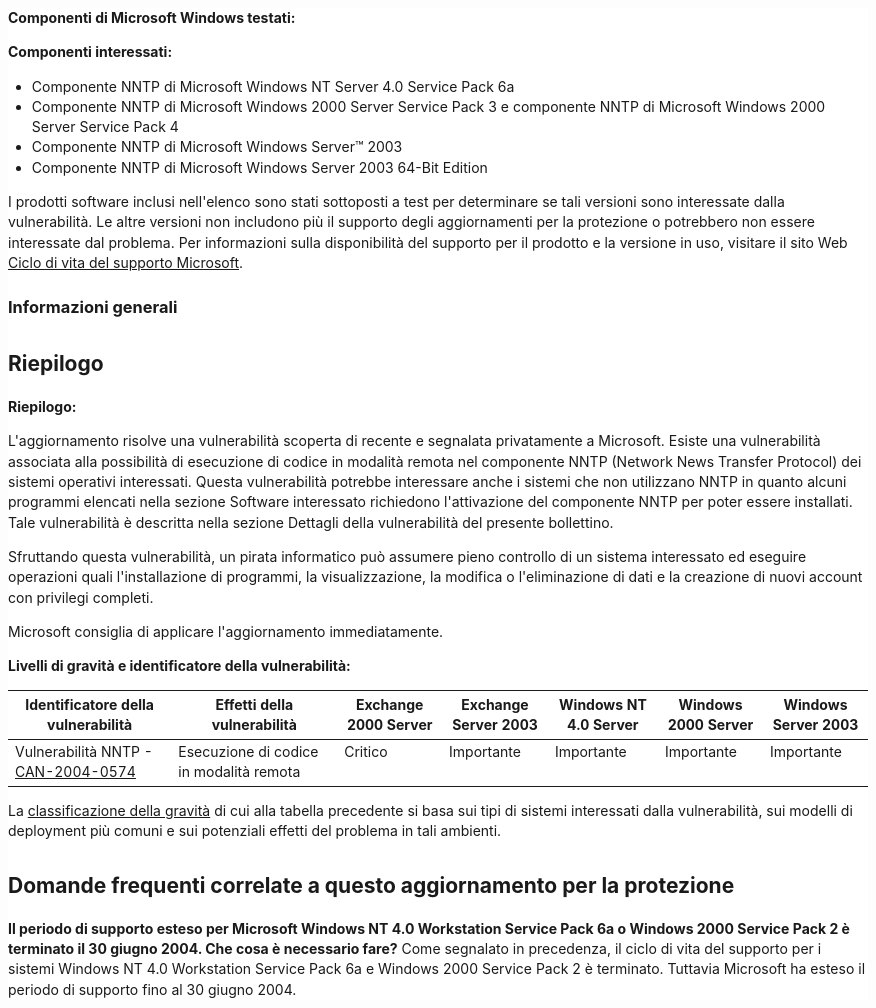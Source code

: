**Componenti di Microsoft Windows testati:**

**Componenti interessati:**

-   Componente NNTP di Microsoft Windows NT Server 4.0 Service Pack 6a
-   Componente NNTP di Microsoft Windows 2000 Server Service Pack 3 e componente NNTP di Microsoft Windows 2000 Server Service Pack 4
-   Componente NNTP di Microsoft Windows Server™ 2003
-   Componente NNTP di Microsoft Windows Server 2003 64-Bit Edition

I prodotti software inclusi nell'elenco sono stati sottoposti a test per determinare se tali versioni sono interessate dalla vulnerabilità. Le altre versioni non includono più il supporto degli aggiornamenti per la protezione o potrebbero non essere interessate dal problema. Per informazioni sulla disponibilità del supporto per il prodotto e la versione in uso, visitare il sito Web [Ciclo di vita del supporto Microsoft](http://go.microsoft.com/fwlink/?linkid=21742).

### Informazioni generali

Riepilogo
---------

<span></span>
**Riepilogo:**

L'aggiornamento risolve una vulnerabilità scoperta di recente e segnalata privatamente a Microsoft. Esiste una vulnerabilità associata alla possibilità di esecuzione di codice in modalità remota nel componente NNTP (Network News Transfer Protocol) dei sistemi operativi interessati. Questa vulnerabilità potrebbe interessare anche i sistemi che non utilizzano NNTP in quanto alcuni programmi elencati nella sezione Software interessato richiedono l'attivazione del componente NNTP per poter essere installati. Tale vulnerabilità è descritta nella sezione Dettagli della vulnerabilità del presente bollettino.

Sfruttando questa vulnerabilità, un pirata informatico può assumere pieno controllo di un sistema interessato ed eseguire operazioni quali l'installazione di programmi, la visualizzazione, la modifica o l'eliminazione di dati e la creazione di nuovi account con privilegi completi.

Microsoft consiglia di applicare l'aggiornamento immediatamente.

**Livelli di gravità e identificatore della vulnerabilità:**

| Identificatore della vulnerabilità                                                                    | Effetti della vulnerabilità             | Exchange 2000 Server | Exchange Server 2003 | Windows NT 4.0 Server | Windows 2000 Server | Windows Server 2003 |
|-------------------------------------------------------------------------------------------------------|-----------------------------------------|----------------------|----------------------|-----------------------|---------------------|---------------------|
| Vulnerabilità NNTP - [CAN-2004-0574](http://www.cve.mitre.org/cgi-bin/cvename.cgi?name=can-2004-0574) | Esecuzione di codice in modalità remota | Critico              | Importante           | Importante            | Importante          | Importante          |

La [classificazione della gravità](http://technet.microsoft.com/security/bulletin/rating) di cui alla tabella precedente si basa sui tipi di sistemi interessati dalla vulnerabilità, sui modelli di deployment più comuni e sui potenziali effetti del problema in tali ambienti.

Domande frequenti correlate a questo aggiornamento per la protezione
--------------------------------------------------------------------

<span></span>
**Il periodo di supporto esteso per Microsoft Windows NT 4.0 Workstation Service Pack 6a o Windows 2000 Service Pack 2 è terminato il 30 giugno 2004. Che cosa è necessario fare?**
Come segnalato in precedenza, il ciclo di vita del supporto per i sistemi Windows NT 4.0 Workstation Service Pack 6a e Windows 2000 Service Pack 2 è terminato. Tuttavia Microsoft ha esteso il periodo di supporto fino al 30 giugno 2004.
